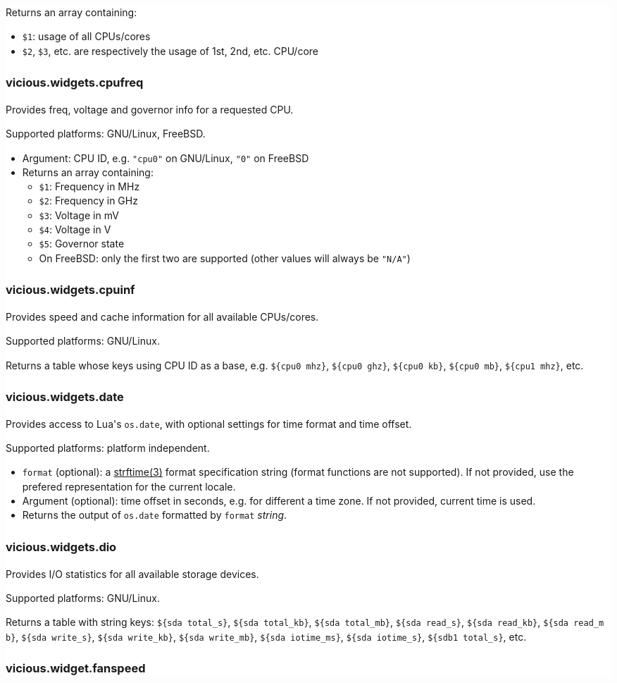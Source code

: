Returns an array containing:
* `$1`: usage of all CPUs/cores
* `$2`, `$3`, etc. are respectively the usage of 1st, 2nd, etc. CPU/core

### vicious.widgets.cpufreq

Provides freq, voltage and governor info for a requested CPU.

Supported platforms: GNU/Linux, FreeBSD.

* Argument: CPU ID, e.g. `"cpu0"` on GNU/Linux, `"0"` on FreeBSD
* Returns an array containing:
    * `$1`: Frequency in MHz
    * `$2`: Frequency in GHz
    * `$3`: Voltage in mV
    * `$4`: Voltage in V
    * `$5`: Governor state
    * On FreeBSD: only the first two are supported
      (other values will always be `"N/A"`)

### vicious.widgets.cpuinf

Provides speed and cache information for all available CPUs/cores.

Supported platforms: GNU/Linux.

Returns a table whose keys using CPU ID as a base, e.g. `${cpu0 mhz}`,
`${cpu0 ghz}`, `${cpu0 kb}`, `${cpu0 mb}`, `${cpu1 mhz}`, etc.

### vicious.widgets.date

Provides access to Lua's `os.date`, with optional settings for time format and
time offset.

Supported platforms: platform independent.

* `format` (optional): a [strftime(3)](https://linux.die.net/man/3/strftime)
  format specification string (format functions are not supported). If not
  provided, use the prefered representation for the current locale.
* Argument (optional): time offset in seconds, e.g. for different a time zone.
  If not provided, current time is used.
* Returns the output of `os.date` formatted by `format` *string*.

### vicious.widgets.dio

Provides I/O statistics for all available storage devices.

Supported platforms: GNU/Linux.

Returns a table with string keys: `${sda total_s}`, `${sda total_kb}`,
`${sda total_mb}`, `${sda read_s}`, `${sda read_kb}`, `${sda read_mb}`,
`${sda write_s}`, `${sda write_kb}`, `${sda write_mb}`, `${sda iotime_ms}`,
`${sda iotime_s}`, `${sdb1 total_s}`, etc.

### vicious.widget.fanspeed
